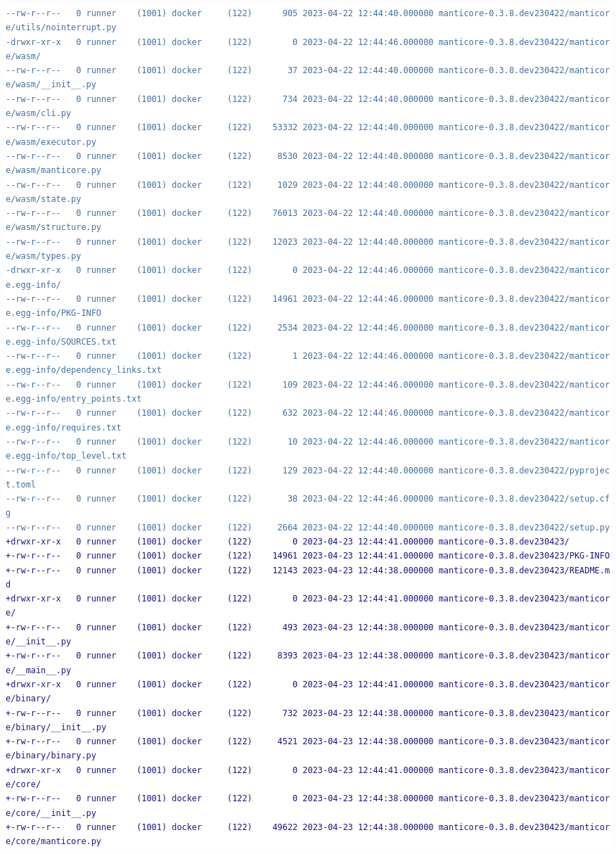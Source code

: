 ```diff
--rw-r--r--   0 runner    (1001) docker     (122)      905 2023-04-22 12:44:40.000000 manticore-0.3.8.dev230422/manticore/utils/nointerrupt.py
-drwxr-xr-x   0 runner    (1001) docker     (122)        0 2023-04-22 12:44:46.000000 manticore-0.3.8.dev230422/manticore/wasm/
--rw-r--r--   0 runner    (1001) docker     (122)       37 2023-04-22 12:44:40.000000 manticore-0.3.8.dev230422/manticore/wasm/__init__.py
--rw-r--r--   0 runner    (1001) docker     (122)      734 2023-04-22 12:44:40.000000 manticore-0.3.8.dev230422/manticore/wasm/cli.py
--rw-r--r--   0 runner    (1001) docker     (122)    53332 2023-04-22 12:44:40.000000 manticore-0.3.8.dev230422/manticore/wasm/executor.py
--rw-r--r--   0 runner    (1001) docker     (122)     8530 2023-04-22 12:44:40.000000 manticore-0.3.8.dev230422/manticore/wasm/manticore.py
--rw-r--r--   0 runner    (1001) docker     (122)     1029 2023-04-22 12:44:40.000000 manticore-0.3.8.dev230422/manticore/wasm/state.py
--rw-r--r--   0 runner    (1001) docker     (122)    76013 2023-04-22 12:44:40.000000 manticore-0.3.8.dev230422/manticore/wasm/structure.py
--rw-r--r--   0 runner    (1001) docker     (122)    12023 2023-04-22 12:44:40.000000 manticore-0.3.8.dev230422/manticore/wasm/types.py
-drwxr-xr-x   0 runner    (1001) docker     (122)        0 2023-04-22 12:44:46.000000 manticore-0.3.8.dev230422/manticore.egg-info/
--rw-r--r--   0 runner    (1001) docker     (122)    14961 2023-04-22 12:44:46.000000 manticore-0.3.8.dev230422/manticore.egg-info/PKG-INFO
--rw-r--r--   0 runner    (1001) docker     (122)     2534 2023-04-22 12:44:46.000000 manticore-0.3.8.dev230422/manticore.egg-info/SOURCES.txt
--rw-r--r--   0 runner    (1001) docker     (122)        1 2023-04-22 12:44:46.000000 manticore-0.3.8.dev230422/manticore.egg-info/dependency_links.txt
--rw-r--r--   0 runner    (1001) docker     (122)      109 2023-04-22 12:44:46.000000 manticore-0.3.8.dev230422/manticore.egg-info/entry_points.txt
--rw-r--r--   0 runner    (1001) docker     (122)      632 2023-04-22 12:44:46.000000 manticore-0.3.8.dev230422/manticore.egg-info/requires.txt
--rw-r--r--   0 runner    (1001) docker     (122)       10 2023-04-22 12:44:46.000000 manticore-0.3.8.dev230422/manticore.egg-info/top_level.txt
--rw-r--r--   0 runner    (1001) docker     (122)      129 2023-04-22 12:44:40.000000 manticore-0.3.8.dev230422/pyproject.toml
--rw-r--r--   0 runner    (1001) docker     (122)       38 2023-04-22 12:44:46.000000 manticore-0.3.8.dev230422/setup.cfg
--rw-r--r--   0 runner    (1001) docker     (122)     2664 2023-04-22 12:44:40.000000 manticore-0.3.8.dev230422/setup.py
+drwxr-xr-x   0 runner    (1001) docker     (122)        0 2023-04-23 12:44:41.000000 manticore-0.3.8.dev230423/
+-rw-r--r--   0 runner    (1001) docker     (122)    14961 2023-04-23 12:44:41.000000 manticore-0.3.8.dev230423/PKG-INFO
+-rw-r--r--   0 runner    (1001) docker     (122)    12143 2023-04-23 12:44:38.000000 manticore-0.3.8.dev230423/README.md
+drwxr-xr-x   0 runner    (1001) docker     (122)        0 2023-04-23 12:44:41.000000 manticore-0.3.8.dev230423/manticore/
+-rw-r--r--   0 runner    (1001) docker     (122)      493 2023-04-23 12:44:38.000000 manticore-0.3.8.dev230423/manticore/__init__.py
+-rw-r--r--   0 runner    (1001) docker     (122)     8393 2023-04-23 12:44:38.000000 manticore-0.3.8.dev230423/manticore/__main__.py
+drwxr-xr-x   0 runner    (1001) docker     (122)        0 2023-04-23 12:44:41.000000 manticore-0.3.8.dev230423/manticore/binary/
+-rw-r--r--   0 runner    (1001) docker     (122)      732 2023-04-23 12:44:38.000000 manticore-0.3.8.dev230423/manticore/binary/__init__.py
+-rw-r--r--   0 runner    (1001) docker     (122)     4521 2023-04-23 12:44:38.000000 manticore-0.3.8.dev230423/manticore/binary/binary.py
+drwxr-xr-x   0 runner    (1001) docker     (122)        0 2023-04-23 12:44:41.000000 manticore-0.3.8.dev230423/manticore/core/
+-rw-r--r--   0 runner    (1001) docker     (122)        0 2023-04-23 12:44:38.000000 manticore-0.3.8.dev230423/manticore/core/__init__.py
+-rw-r--r--   0 runner    (1001) docker     (122)    49622 2023-04-23 12:44:38.000000 manticore-0.3.8.dev230423/manticore/core/manticore.py
```
